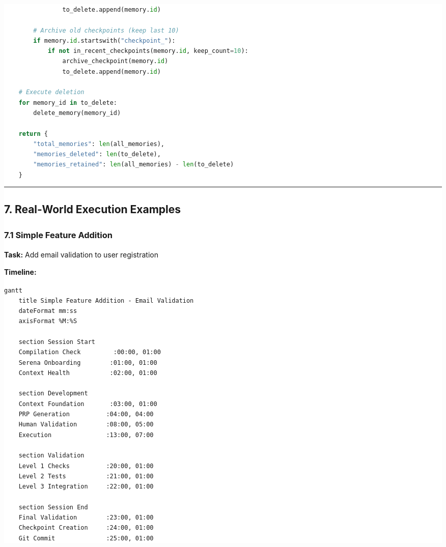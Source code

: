 ```python
                to_delete.append(memory.id)

        # Archive old checkpoints (keep last 10)
        if memory.id.startswith("checkpoint_"):
            if not in_recent_checkpoints(memory.id, keep_count=10):
                archive_checkpoint(memory.id)
                to_delete.append(memory.id)

    # Execute deletion
    for memory_id in to_delete:
        delete_memory(memory_id)

    return {
        "total_memories": len(all_memories),
        "memories_deleted": len(to_delete),
        "memories_retained": len(all_memories) - len(to_delete)
    }
```

---

## 7. Real-World Execution Examples

### 7.1 Simple Feature Addition

**Task:** Add email validation to user registration

**Timeline:**

```mermaid
gantt
    title Simple Feature Addition - Email Validation
    dateFormat mm:ss
    axisFormat %M:%S

    section Session Start
    Compilation Check         :00:00, 01:00
    Serena Onboarding        :01:00, 01:00
    Context Health           :02:00, 01:00

    section Development
    Context Foundation       :03:00, 01:00
    PRP Generation          :04:00, 04:00
    Human Validation        :08:00, 05:00
    Execution               :13:00, 07:00

    section Validation
    Level 1 Checks          :20:00, 01:00
    Level 2 Tests           :21:00, 01:00
    Level 3 Integration     :22:00, 01:00

    section Session End
    Final Validation        :23:00, 01:00
    Checkpoint Creation     :24:00, 01:00
    Git Commit              :25:00, 01:00
```
